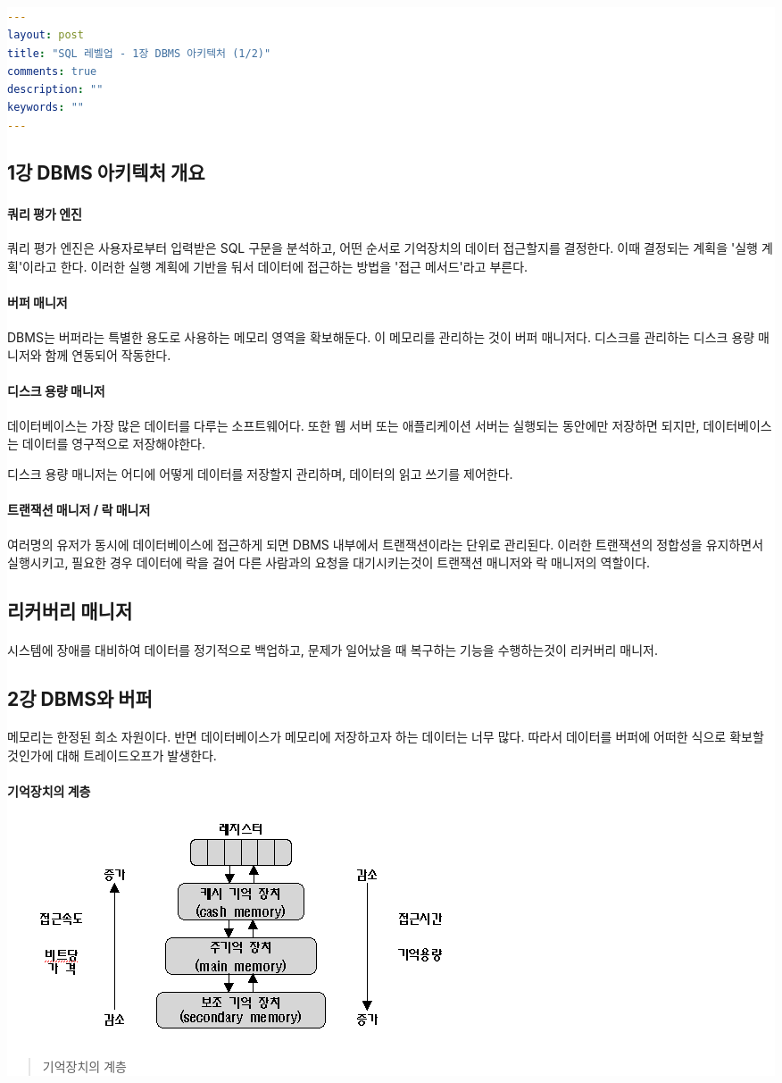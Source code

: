 ```yaml
---
layout: post
title: "SQL 레벨업 - 1장 DBMS 아키텍처 (1/2)"
comments: true
description: ""
keywords: ""
---
```



## 1강 DBMS 아키텍처 개요

#### 쿼리 평가 엔진

쿼리 평가 엔진은 사용자로부터 입력받은 SQL 구문을 분석하고, 어떤 순서로 기억장치의 데이터 접근할지를 결정한다. 이때 결정되는 계획을 '실행 계획'이라고 한다. 이러한 실행 계획에 기반을 둬서 데이터에 접근하는 방법을 '접근 메서드'라고 부른다.


#### 버퍼 매니저

DBMS는 버퍼라는 특별한 용도로 사용하는 메모리 영역을 확보해둔다. 이 메모리를 관리하는 것이 버퍼 매니저다. 디스크를 관리하는 디스크 용량 매니저와 함께 연동되어 작동한다.


#### 디스크 용량 매니저

데이터베이스는 가장 많은 데이터를 다루는 소프트웨어다. 또한 웹 서버 또는 애플리케이션 서버는 실행되는 동안에만 저장하면 되지만, 데이터베이스는 데이터를 영구적으로 저장해야한다.

디스크 용량 매니저는 어디에 어떻게 데이터를 저장할지 관리하며, 데이터의 읽고 쓰기를 제어한다.


#### 트랜잭션 매니저 / 락 매니저

여러명의 유저가 동시에 데이터베이스에 접근하게 되면 DBMS 내부에서 트랜잭션이라는 단위로 관리된다. 이러한 트랜잭션의 정합성을 유지하면서 실행시키고, 필요한 경우 데이터에 락을 걸어 다른 사람과의 요청을 대기시키는것이 트랜잭션 매니저와 락 매니저의 역할이다.


## 리커버리 매니저

시스템에 장애를 대비하여 데이터를 정기적으로 백업하고, 문제가 일어났을 때 복구하는 기능을 수행하는것이 리커버리 매니저.


## 2강 DBMS와 버퍼

메모리는 한정된 희소 자원이다. 반면 데이터베이스가 메모리에 저장하고자 하는 데이터는 너무 많다. 따라서 데이터를 버퍼에 어떠한 식으로 확보할 것인가에 대해 트레이드오프가 발생한다.


#### 기억장치의 계층

![memory_hierarchy](/images/sql_level_up/memoryhierarchy.png)
> 기억장치의 계층
